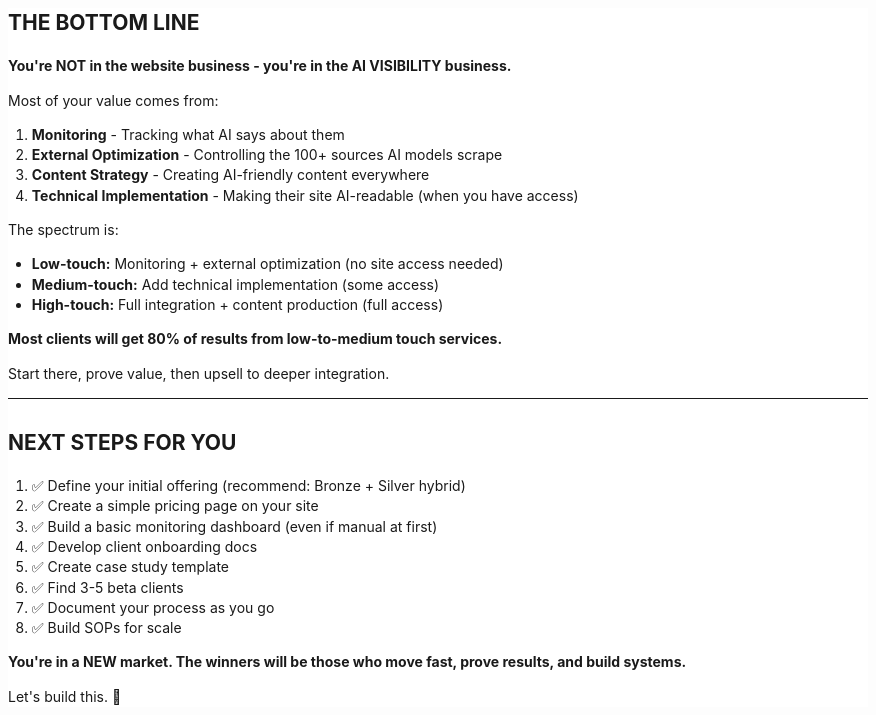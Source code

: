 
## THE BOTTOM LINE

**You're NOT in the website business - you're in the AI VISIBILITY business.**

Most of your value comes from:
1. **Monitoring** - Tracking what AI says about them
2. **External Optimization** - Controlling the 100+ sources AI models scrape
3. **Content Strategy** - Creating AI-friendly content everywhere
4. **Technical Implementation** - Making their site AI-readable (when you have access)

The spectrum is:
- **Low-touch:** Monitoring + external optimization (no site access needed)
- **Medium-touch:** Add technical implementation (some access)
- **High-touch:** Full integration + content production (full access)

**Most clients will get 80% of results from low-to-medium touch services.**

Start there, prove value, then upsell to deeper integration.

---

## NEXT STEPS FOR YOU

1. ✅ Define your initial offering (recommend: Bronze + Silver hybrid)
2. ✅ Create a simple pricing page on your site
3. ✅ Build a basic monitoring dashboard (even if manual at first)
4. ✅ Develop client onboarding docs
5. ✅ Create case study template
6. ✅ Find 3-5 beta clients
7. ✅ Document your process as you go
8. ✅ Build SOPs for scale

**You're in a NEW market. The winners will be those who move fast, prove results, and build systems.**

Let's build this. 🚀

